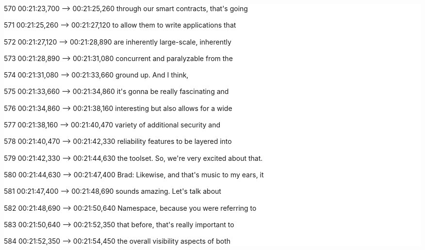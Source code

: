 570
00:21:23,700 --> 00:21:25,260
through our smart contracts, that's going

571
00:21:25,260 --> 00:21:27,120
to allow them to write applications that

572
00:21:27,120 --> 00:21:28,890
are inherently large-scale, inherently

573
00:21:28,890 --> 00:21:31,080
concurrent and paralyzable from the

574
00:21:31,080 --> 00:21:33,660
ground up. And I think,

575
00:21:33,660 --> 00:21:34,860
it's gonna be really fascinating and

576
00:21:34,860 --> 00:21:38,160
interesting but also allows for a wide

577
00:21:38,160 --> 00:21:40,470
variety of additional security and

578
00:21:40,470 --> 00:21:42,330
reliability features to be layered into

579
00:21:42,330 --> 00:21:44,630
the toolset. So, we're very excited about that.

580
00:21:44,630 --> 00:21:47,400
Brad: Likewise, and that's music to my ears, it

581
00:21:47,400 --> 00:21:48,690
sounds amazing. Let's talk about

582
00:21:48,690 --> 00:21:50,640
Namespace, because you were referring to

583
00:21:50,640 --> 00:21:52,350
that before, that's really important to

584
00:21:52,350 --> 00:21:54,450
the overall visibility aspects of both
